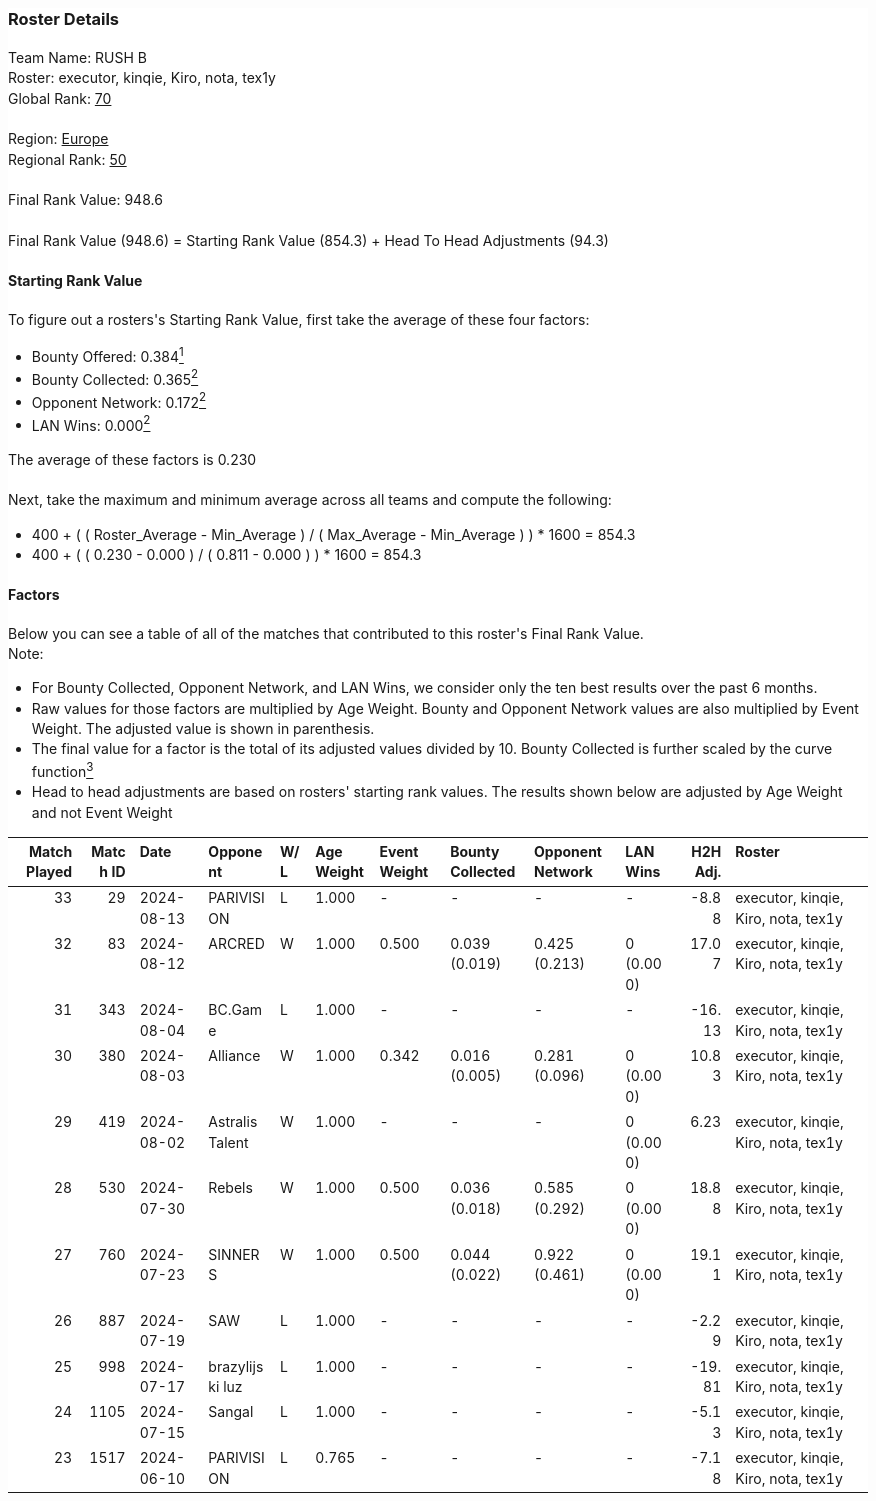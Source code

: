 ### Roster Details<br />
Team Name: RUSH B<br />
Roster: executor, kinqie, Kiro, nota, tex1y<br />
Global Rank: [70](../../standings_global_2024_08_14.md)<br />
<br />
Region: [Europe]( ../../standings_europe_2024_08_14.md)<br />
Regional Rank: [50]( ../../standings_europe_2024_08_14.md)<br />
<br />
Final Rank Value:  948.6<br />
<br />
Final Rank Value (948.6) = Starting Rank Value (854.3) + Head To Head Adjustments (94.3)<br />

#### Starting Rank Value<br />
To figure out a rosters's Starting Rank Value, first take the average of these four factors:<br />
- Bounty Offered: 0.384[<sup>1</sup>](#table2)
- Bounty Collected: 0.365[<sup>2</sup>](#table1)
- Opponent Network: 0.172[<sup>2</sup>](#table1)
- LAN Wins: 0.000[<sup>2</sup>](#table1)

The average of these factors is 0.230<br />
<br />
Next, take the maximum and minimum average across all teams and compute the following:<br />
- 400 + ( ( Roster_Average - Min_Average ) / ( Max_Average - Min_Average ) ) * 1600 = 854.3
- 400 + ( ( 0.230 - 0.000 ) / ( 0.811 - 0.000 ) ) * 1600 = 854.3


#### Factors<br />
Below you can see a table of all of the matches that contributed to this roster's Final Rank Value.<br />
Note:<br />

- For Bounty Collected, Opponent Network, and LAN Wins, we consider only the ten best results over the past 6 months.
- Raw values for those factors are multiplied by Age Weight. Bounty and Opponent Network values are also multiplied by Event Weight. The adjusted value is shown in parenthesis.
- The final value for a factor is the total of its adjusted values divided by 10. Bounty Collected is further scaled by the curve function[<sup>3</sup>](#curveFunction)
- Head to head adjustments are based on rosters' starting rank values. The results shown below are adjusted by Age Weight and not Event Weight
<span id="table1"></span><br />


| Match Played | Match ID | Date       | Opponent        | W/L | Age Weight | Event Weight | Bounty Collected | Opponent Network | LAN Wins  | H2H Adj. | Roster                              |
| -: | -: | :- | :- | :- | :- | :- | :- | :- | :- | -: | :- |
|           33 |       29 | 2024-08-13 | PARIVISION      | L   | 1.000      | -            | -                | -                | -         |    -8.88 | executor, kinqie, Kiro, nota, tex1y |
|           32 |       83 | 2024-08-12 | ARCRED          | W   | 1.000      | 0.500        | 0.039 (0.019)    | 0.425 (0.213)    | 0 (0.000) |    17.07 | executor, kinqie, Kiro, nota, tex1y |
|           31 |      343 | 2024-08-04 | BC.Game         | L   | 1.000      | -            | -                | -                | -         |   -16.13 | executor, kinqie, Kiro, nota, tex1y |
|           30 |      380 | 2024-08-03 | Alliance        | W   | 1.000      | 0.342        | 0.016 (0.005)    | 0.281 (0.096)    | 0 (0.000) |    10.83 | executor, kinqie, Kiro, nota, tex1y |
|           29 |      419 | 2024-08-02 | Astralis Talent | W   | 1.000      | -            | -                | -                | 0 (0.000) |     6.23 | executor, kinqie, Kiro, nota, tex1y |
|           28 |      530 | 2024-07-30 | Rebels          | W   | 1.000      | 0.500        | 0.036 (0.018)    | 0.585 (0.292)    | 0 (0.000) |    18.88 | executor, kinqie, Kiro, nota, tex1y |
|           27 |      760 | 2024-07-23 | SINNERS         | W   | 1.000      | 0.500        | 0.044 (0.022)    | 0.922 (0.461)    | 0 (0.000) |    19.11 | executor, kinqie, Kiro, nota, tex1y |
|           26 |      887 | 2024-07-19 | SAW             | L   | 1.000      | -            | -                | -                | -         |    -2.29 | executor, kinqie, Kiro, nota, tex1y |
|           25 |      998 | 2024-07-17 | brazylijski luz | L   | 1.000      | -            | -                | -                | -         |   -19.81 | executor, kinqie, Kiro, nota, tex1y |
|           24 |     1105 | 2024-07-15 | Sangal          | L   | 1.000      | -            | -                | -                | -         |    -5.13 | executor, kinqie, Kiro, nota, tex1y |
|           23 |     1517 | 2024-06-10 | PARIVISION      | L   | 0.765      | -            | -                | -                | -         |    -7.18 | executor, kinqie, Kiro, nota, tex1y |